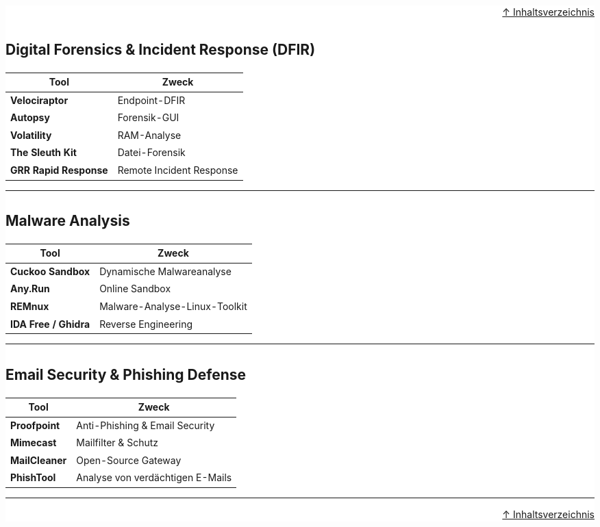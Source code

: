 
<div align=right>

[↑ Inhaltsverzeichnis](#inhaltsverzeichnis)

</div>

## Digital Forensics & Incident Response (DFIR)

| Tool              | Zweck                                      |
|-------------------|--------------------------------------------|
| **Velociraptor**  | Endpoint-DFIR                              |
| **Autopsy**       | Forensik-GUI                               |
| **Volatility**    | RAM-Analyse                                |
| **The Sleuth Kit**| Datei-Forensik                             |
| **GRR Rapid Response** | Remote Incident Response              |

---

## Malware Analysis

| Tool              | Zweck                                      |
|-------------------|--------------------------------------------|
| **Cuckoo Sandbox**| Dynamische Malwareanalyse                  |
| **Any.Run**       | Online Sandbox                             |
| **REMnux**        | Malware-Analyse-Linux-Toolkit              |
| **IDA Free / Ghidra** | Reverse Engineering                    |

---

## Email Security & Phishing Defense

| Tool              | Zweck                                      |
|-------------------|--------------------------------------------|
| **Proofpoint**    | Anti-Phishing & Email Security             |
| **Mimecast**      | Mailfilter & Schutz                        |
| **MailCleaner**   | Open-Source Gateway                        |
| **PhishTool**     | Analyse von verdächtigen E-Mails           |

---

<div align=right>

[↑ Inhaltsverzeichnis](#inhaltsverzeichnis)
